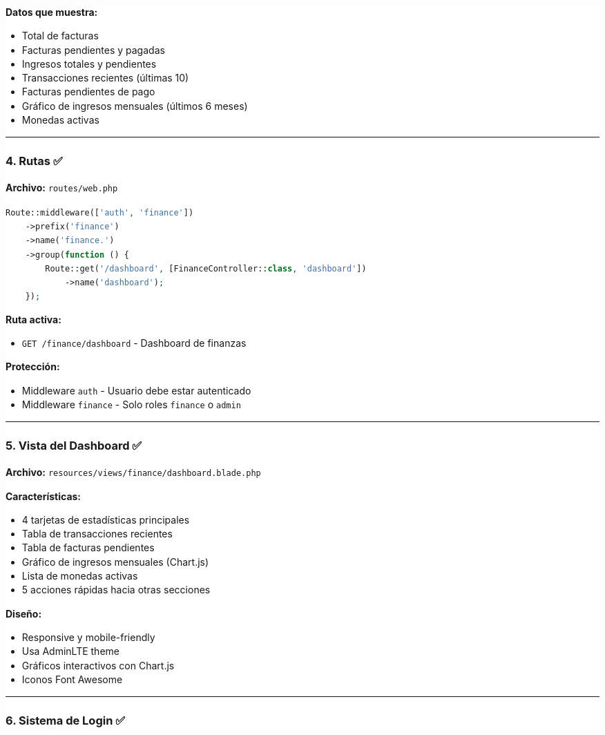 **Datos que muestra:**
- Total de facturas
- Facturas pendientes y pagadas
- Ingresos totales y pendientes
- Transacciones recientes (últimas 10)
- Facturas pendientes de pago
- Gráfico de ingresos mensuales (últimos 6 meses)
- Monedas activas

---

### 4. **Rutas** ✅

**Archivo:** `routes/web.php`

```php
Route::middleware(['auth', 'finance'])
    ->prefix('finance')
    ->name('finance.')
    ->group(function () {
        Route::get('/dashboard', [FinanceController::class, 'dashboard'])
            ->name('dashboard');
    });
```

**Ruta activa:**
- `GET /finance/dashboard` - Dashboard de finanzas

**Protección:**
- Middleware `auth` - Usuario debe estar autenticado
- Middleware `finance` - Solo roles `finance` o `admin`

---

### 5. **Vista del Dashboard** ✅

**Archivo:** `resources/views/finance/dashboard.blade.php`

**Características:**
- 4 tarjetas de estadísticas principales
- Tabla de transacciones recientes
- Tabla de facturas pendientes
- Gráfico de ingresos mensuales (Chart.js)
- Lista de monedas activas
- 5 acciones rápidas hacia otras secciones

**Diseño:**
- Responsive y mobile-friendly
- Usa AdminLTE theme
- Gráficos interactivos con Chart.js
- Iconos Font Awesome

---

### 6. **Sistema de Login** ✅
